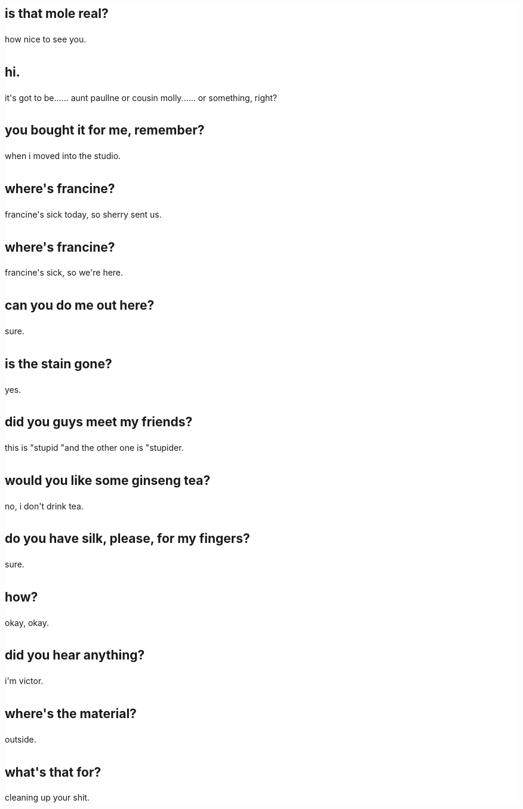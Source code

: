 ## is that mole real?
how nice to see you.

## hi.
it's got to be...... aunt paullne or cousin molly...... or something, right?

## you bought it for me, remember?
when i moved into the studio.

## where's francine?
francine's sick today, so sherry sent us.

## where's francine?
francine's sick, so we're here.

## can you do me out here?
sure.

## is the stain gone?
yes.

## did you guys meet my friends?
this is \"stupid \"and the other one is \"stupider.

## would you like some ginseng tea?
no, i don't drink tea.

## do you have silk, please, for my fingers?
sure.

## how?
okay, okay.

## did you hear anything?
i'm victor.

## where's the material?
outside.

## what's that for?
cleaning up your shit.
